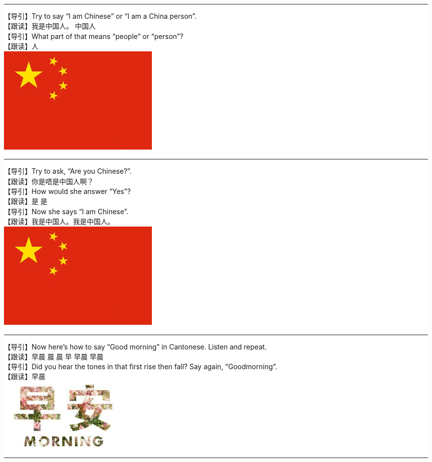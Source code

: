 
---

【导引】Try to say “I am Chinese” or “I am a China person”.  
【跟读】我是中国人。 中国人  
【导引】What part of that means “people” or “person”?  
【跟读】人  
![](002images/002_zhongguo.jpg)

---

【导引】Try to ask, “Are you Chinese?”.  
【跟读】你是唔是中国人啊？  
【导引】How would she answer “Yes”?  
【跟读】是 是  
【导引】Now she says “I am Chinese”.  
【跟读】我是中国人。我是中国人。  
![](002images/002_zhongguo.jpg)

---

【导引】Now here’s how to say “Good morning” in Cantonese. Listen and repeat.  
【跟读】早晨 晨 晨 早 早晨 早晨  
【导引】Did you hear the tones in that first rise then fall? Say again, “Goodmorning”.  
【跟读】早晨  
![](002images/002_zaoan.jpg)

---